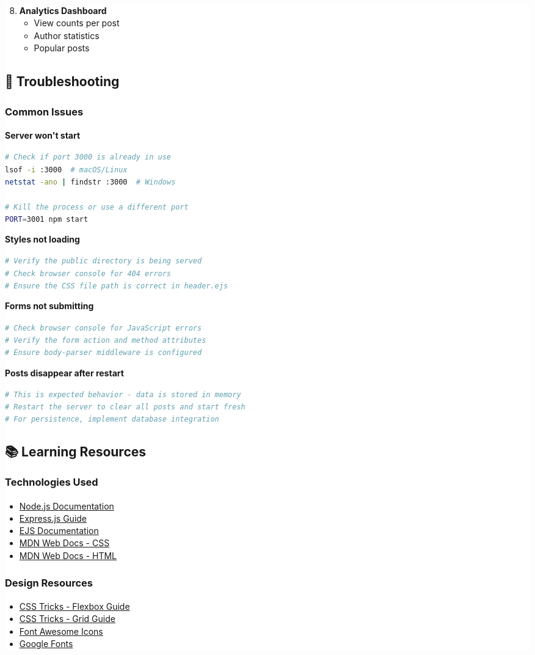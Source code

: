 8. **Analytics Dashboard**
   - View counts per post
   - Author statistics
   - Popular posts

## 🐛 Troubleshooting

### Common Issues

**Server won't start**
```bash
# Check if port 3000 is already in use
lsof -i :3000  # macOS/Linux
netstat -ano | findstr :3000  # Windows

# Kill the process or use a different port
PORT=3001 npm start
```

**Styles not loading**
```bash
# Verify the public directory is being served
# Check browser console for 404 errors
# Ensure the CSS file path is correct in header.ejs
```

**Forms not submitting**
```bash
# Check browser console for JavaScript errors
# Verify the form action and method attributes
# Ensure body-parser middleware is configured
```

**Posts disappear after restart**
```bash
# This is expected behavior - data is stored in memory
# Restart the server to clear all posts and start fresh
# For persistence, implement database integration
```

## 📚 Learning Resources

### Technologies Used

- [Node.js Documentation](https://nodejs.org/docs/)
- [Express.js Guide](https://expressjs.com/en/guide/routing.html)
- [EJS Documentation](https://ejs.co/#docs)
- [MDN Web Docs - CSS](https://developer.mozilla.org/en-US/docs/Web/CSS)
- [MDN Web Docs - HTML](https://developer.mozilla.org/en-US/docs/Web/HTML)

### Design Resources

- [CSS Tricks - Flexbox Guide](https://css-tricks.com/snippets/css/a-guide-to-flexbox/)
- [CSS Tricks - Grid Guide](https://css-tricks.com/snippets/css/complete-guide-grid/)
- [Font Awesome Icons](https://fontawesome.com/icons)
- [Google Fonts](https://fonts.google.com/)
